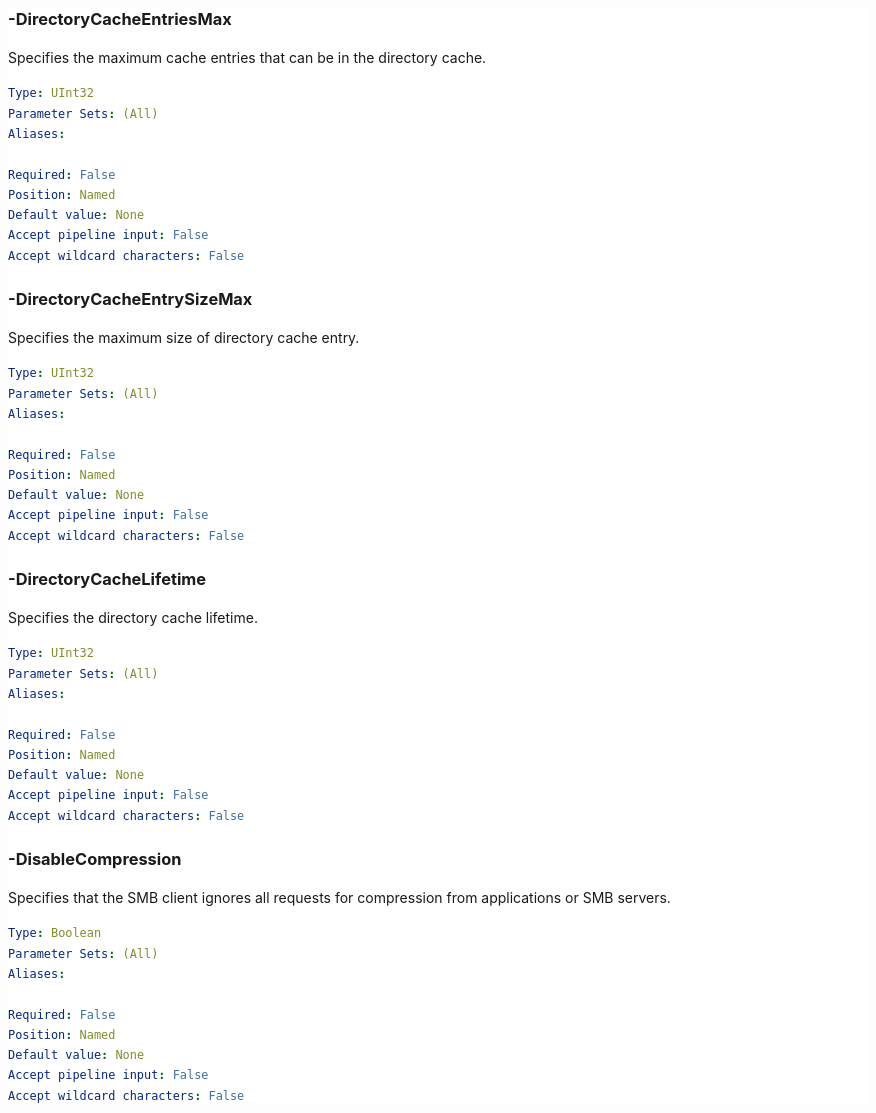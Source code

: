 ### -DirectoryCacheEntriesMax
Specifies the maximum cache entries that can be in the directory cache.

```yaml
Type: UInt32
Parameter Sets: (All)
Aliases: 

Required: False
Position: Named
Default value: None
Accept pipeline input: False
Accept wildcard characters: False
```

### -DirectoryCacheEntrySizeMax
Specifies the maximum size of directory cache entry.

```yaml
Type: UInt32
Parameter Sets: (All)
Aliases: 

Required: False
Position: Named
Default value: None
Accept pipeline input: False
Accept wildcard characters: False
```

### -DirectoryCacheLifetime
Specifies the directory cache lifetime.

```yaml
Type: UInt32
Parameter Sets: (All)
Aliases:

Required: False
Position: Named
Default value: None
Accept pipeline input: False
Accept wildcard characters: False
```

### -DisableCompression
Specifies that the SMB client ignores all requests for compression from applications or SMB servers.

```yaml
Type: Boolean
Parameter Sets: (All)
Aliases: 

Required: False
Position: Named
Default value: None
Accept pipeline input: False
Accept wildcard characters: False
```
